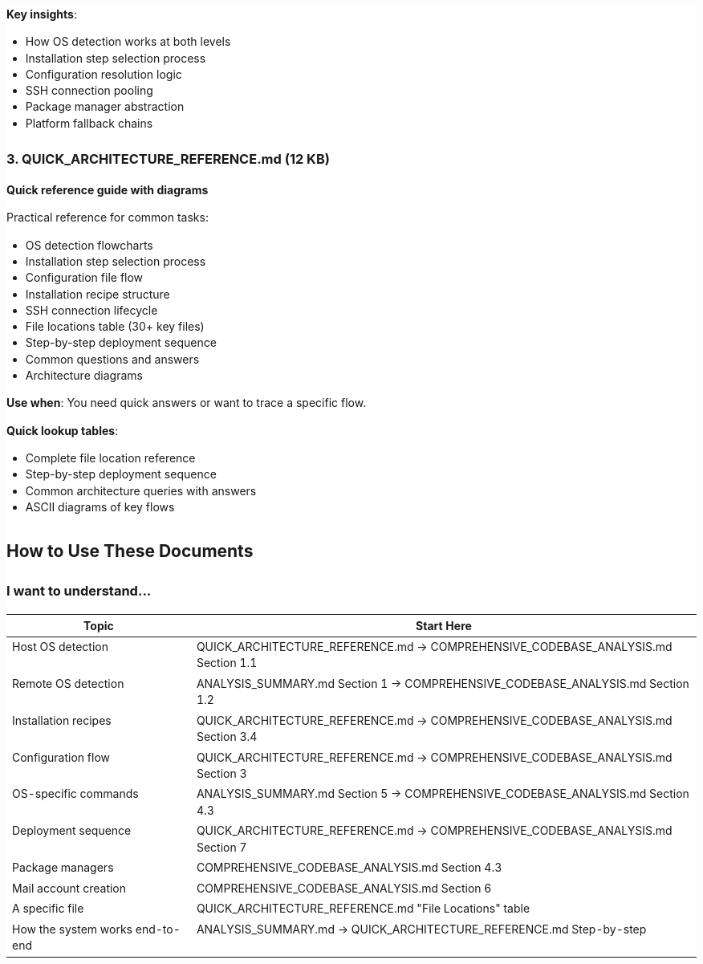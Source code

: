 **Key insights**:
- How OS detection works at both levels
- Installation step selection process
- Configuration resolution logic
- SSH connection pooling
- Package manager abstraction
- Platform fallback chains

### 3. QUICK_ARCHITECTURE_REFERENCE.md (12 KB)
**Quick reference guide with diagrams**

Practical reference for common tasks:
- OS detection flowcharts
- Installation step selection process
- Configuration file flow
- Installation recipe structure
- SSH connection lifecycle
- File locations table (30+ key files)
- Step-by-step deployment sequence
- Common questions and answers
- Architecture diagrams

**Use when**: You need quick answers or want to trace a specific flow.

**Quick lookup tables**:
- Complete file location reference
- Step-by-step deployment sequence
- Common architecture queries with answers
- ASCII diagrams of key flows

## How to Use These Documents

### I want to understand...

| Topic | Start Here |
|-------|-----------|
| Host OS detection | QUICK_ARCHITECTURE_REFERENCE.md → COMPREHENSIVE_CODEBASE_ANALYSIS.md Section 1.1 |
| Remote OS detection | ANALYSIS_SUMMARY.md Section 1 → COMPREHENSIVE_CODEBASE_ANALYSIS.md Section 1.2 |
| Installation recipes | QUICK_ARCHITECTURE_REFERENCE.md → COMPREHENSIVE_CODEBASE_ANALYSIS.md Section 3.4 |
| Configuration flow | QUICK_ARCHITECTURE_REFERENCE.md → COMPREHENSIVE_CODEBASE_ANALYSIS.md Section 3 |
| OS-specific commands | ANALYSIS_SUMMARY.md Section 5 → COMPREHENSIVE_CODEBASE_ANALYSIS.md Section 4.3 |
| Deployment sequence | QUICK_ARCHITECTURE_REFERENCE.md → COMPREHENSIVE_CODEBASE_ANALYSIS.md Section 7 |
| Package managers | COMPREHENSIVE_CODEBASE_ANALYSIS.md Section 4.3 |
| Mail account creation | COMPREHENSIVE_CODEBASE_ANALYSIS.md Section 6 |
| A specific file | QUICK_ARCHITECTURE_REFERENCE.md "File Locations" table |
| How the system works end-to-end | ANALYSIS_SUMMARY.md → QUICK_ARCHITECTURE_REFERENCE.md Step-by-step |
